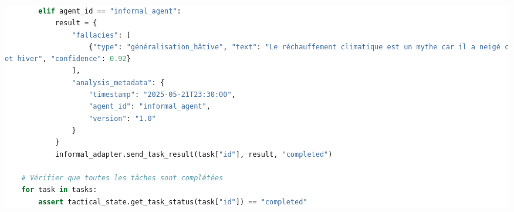 ```python
        elif agent_id == "informal_agent":
            result = {
                "fallacies": [
                    {"type": "généralisation_hâtive", "text": "Le réchauffement climatique est un mythe car il a neigé cet hiver", "confidence": 0.92}
                ],
                "analysis_metadata": {
                    "timestamp": "2025-05-21T23:30:00",
                    "agent_id": "informal_agent",
                    "version": "1.0"
                }
            }
            informal_adapter.send_task_result(task["id"], result, "completed")
    
    # Vérifier que toutes les tâches sont complétées
    for task in tasks:
        assert tactical_state.get_task_status(task["id"]) == "completed"